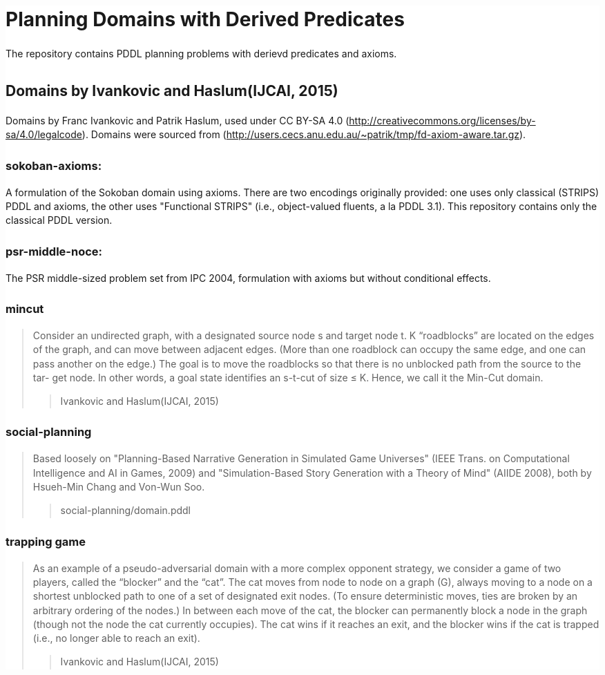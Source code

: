 # Planning Domains with Derived Predicates
The repository contains PDDL planning problems with derievd predicates and axioms.

## Domains by Ivankovic and Haslum(IJCAI, 2015)
Domains by Franc Ivankovic and Patrik Haslum, used under CC BY-SA 4.0 (http://creativecommons.org/licenses/by-sa/4.0/legalcode).
Domains were sourced from (http://users.cecs.anu.edu.au/~patrik/tmp/fd-axiom-aware.tar.gz).

### sokoban-axioms:
A formulation of the Sokoban domain using axioms. There are two
encodings originally provided: one uses only classical (STRIPS) PDDL and axioms, the
other uses "Functional STRIPS" (i.e., object-valued fluents, a la
PDDL 3.1). This repository contains only the classical PDDL version.

### psr-middle-noce:
The PSR middle-sized problem set from IPC 2004, formulation with
axioms but without conditional effects.

### mincut
>Consider an undirected graph, with a designated source node
>s and target node t. K “roadblocks” are located on the edges
>of the graph, and can move between adjacent edges. (More
>than one roadblock can occupy the same edge, and one can
>pass another on the edge.) The goal is to move the roadblocks
>so that there is no unblocked path from the source to the tar-
>get node. In other words, a goal state identifies an s-t-cut of
>size ≤ K. Hence, we call it the Min-Cut domain.
>>  Ivankovic and Haslum(IJCAI, 2015) 

### social-planning
>Based loosely on "Planning-Based Narrative Generation in Simulated
>Game Universes" (IEEE Trans. on Computational Intelligence and AI
>in Games, 2009) and "Simulation-Based Story Generation with a Theory
>of Mind" (AIIDE 2008), both by Hsueh-Min Chang and Von-Wun Soo.
>>  social-planning/domain.pddl

### trapping game
>As an example of a pseudo-adversarial domain with a more
>complex opponent strategy, we consider a game of two players,
>called the “blocker” and the “cat”. The cat moves from
>node to node on a graph (G), always moving to a node on
>a shortest unblocked path to one of a set of designated exit
>nodes. (To ensure deterministic moves, ties are broken by
>an arbitrary ordering of the nodes.) In between each move
>of the cat, the blocker can permanently block a node in the
>graph (though not the node the cat currently occupies). The
>cat wins if it reaches an exit, and the blocker wins if the cat is
>trapped (i.e., no longer able to reach an exit).
>>  Ivankovic and Haslum(IJCAI, 2015) 
